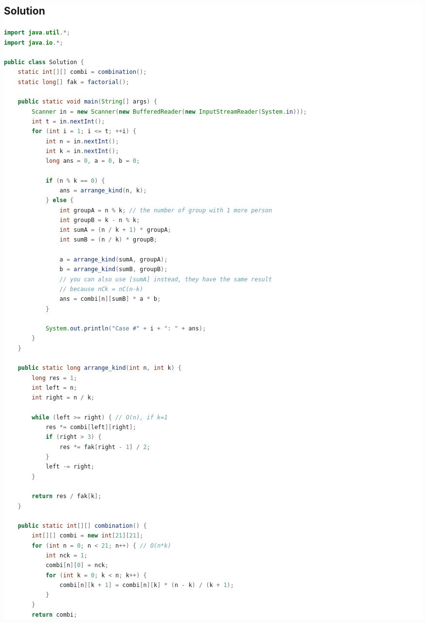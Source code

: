 ## Solution 

```java
import java.util.*;
import java.io.*;

public class Solution {
    static int[][] combi = combination();
    static long[] fak = factorial();

    public static void main(String[] args) {
        Scanner in = new Scanner(new BufferedReader(new InputStreamReader(System.in)));
        int t = in.nextInt();
        for (int i = 1; i <= t; ++i) {
            int n = in.nextInt();
            int k = in.nextInt();
            long ans = 0, a = 0, b = 0;

            if (n % k == 0) {
                ans = arrange_kind(n, k);
            } else {
                int groupA = n % k; // the number of group with 1 more person
                int groupB = k - n % k;
                int sumA = (n / k + 1) * groupA; 
                int sumB = (n / k) * groupB;

                a = arrange_kind(sumA, groupA);                
                b = arrange_kind(sumB, groupB);
                // you can also use [sumA] instead, they have the same result 
                // because nCk = nC(n-k)
                ans = combi[n][sumB] * a * b;
            }

            System.out.println("Case #" + i + ": " + ans);
        }
    }

    public static long arrange_kind(int n, int k) {
        long res = 1;
        int left = n;
        int right = n / k;

        while (left >= right) { // O(n), if k=1
            res *= combi[left][right];
            if (right > 3) {
                res *= fak[right - 1] / 2;
            }
            left -= right;
        }

        return res / fak[k];
    }

    public static int[][] combination() {
        int[][] combi = new int[21][21];
        for (int n = 0; n < 21; n++) { // O(n*k)
            int nck = 1; 
            combi[n][0] = nck;
            for (int k = 0; k < n; k++) { 
                combi[n][k + 1] = combi[n][k] * (n - k) / (k + 1); 
            }
        }
        return combi;
```